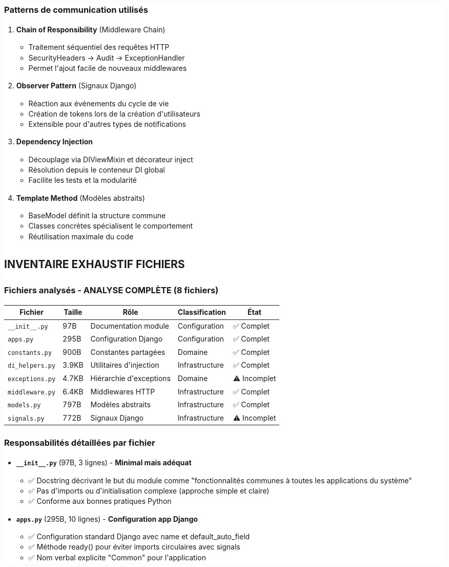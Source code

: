 ### Patterns de communication utilisés

1. **Chain of Responsibility** (Middleware Chain)
   - Traitement séquentiel des requêtes HTTP
   - SecurityHeaders → Audit → ExceptionHandler
   - Permet l'ajout facile de nouveaux middlewares

2. **Observer Pattern** (Signaux Django)
   - Réaction aux événements du cycle de vie
   - Création de tokens lors de la création d'utilisateurs
   - Extensible pour d'autres types de notifications

3. **Dependency Injection**
   - Découplage via DIViewMixin et décorateur inject
   - Résolution depuis le conteneur DI global
   - Facilite les tests et la modularité

4. **Template Method** (Modèles abstraits)
   - BaseModel définit la structure commune
   - Classes concrètes spécialisent le comportement
   - Réutilisation maximale du code

## INVENTAIRE EXHAUSTIF FICHIERS

### Fichiers analysés - ANALYSE COMPLÈTE (8 fichiers)

| Fichier | Taille | Rôle | Classification | État |
|---------|--------|------|---------------|------|
| `__init__.py` | 97B | Documentation module | Configuration | ✅ Complet |
| `apps.py` | 295B | Configuration Django | Configuration | ✅ Complet |
| `constants.py` | 900B | Constantes partagées | Domaine | ✅ Complet |
| `di_helpers.py` | 3.9KB | Utilitaires d'injection | Infrastructure | ✅ Complet |
| `exceptions.py` | 4.7KB | Hiérarchie d'exceptions | Domaine | ⚠️ Incomplet |
| `middleware.py` | 6.4KB | Middlewares HTTP | Infrastructure | ✅ Complet |
| `models.py` | 797B | Modèles abstraits | Infrastructure | ✅ Complet |
| `signals.py` | 772B | Signaux Django | Infrastructure | ⚠️ Incomplet |

### Responsabilités détaillées par fichier

- **`__init__.py`** (97B, 3 lignes) - **Minimal mais adéquat**
  - ✅ Docstring décrivant le but du module comme "fonctionnalités communes à toutes les applications du système"
  - ✅ Pas d'imports ou d'initialisation complexe (approche simple et claire)
  - ✅ Conforme aux bonnes pratiques Python

- **`apps.py`** (295B, 10 lignes) - **Configuration app Django**
  - ✅ Configuration standard Django avec name et default_auto_field
  - ✅ Méthode ready() pour éviter imports circulaires avec signals
  - ✅ Nom verbal explicite "Common" pour l'application
